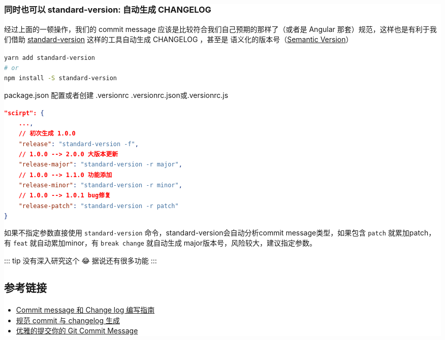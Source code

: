 ```json
```
### 同时也可以 standard-version: 自动生成 CHANGELOG
经过上面的一顿操作，我们的 commit message 应该是比较符合我们自己预期的那样了（或者是 Angular 那套）规范，这样也是有利于我们借助 [standard-version](https://github.com/conventional-changelog/standard-version) 这样的工具自动生成 CHANGELOG ，甚至是 语义化的版本号（[Semantic Version](https://semver.org/lang/zh-CN/)）
```sh
yarn add standard-version
# or
npm install -S standard-version
```
package.json 配置或者创建 .versionrc .versionrc.json或.versionrc.js
```json
"scirpt": {
    ...,
    // 初次生成 1.0.0
    "release": "standard-version -f",
    // 1.0.0 --> 2.0.0 大版本更新
    "release-major": "standard-version -r major",
    // 1.0.0 --> 1.1.0 功能添加
    "release-minor": "standard-version -r minor",
    // 1.0.0 --> 1.0.1 bug修复
    "release-patch": "standard-version -r patch"
}
```
如果不指定参数直接使用 `standard-version` 命令，standard-version会自动分析commit message类型，如果包含 `patch` 就累加patch，有 `feat` 就自动累加minor，有 `break change` 就自动生成 major版本号，风险较大，建议指定参数。

::: tip
没有深入研究这个 :joy: 据说还有很多功能
:::

## 参考链接
- [Commit message 和 Change log 编写指南](http://www.ruanyifeng.com/blog/2016/01/commit_message_change_log.html)
- [规范 commit 与 changelog 生成](https://github.com/Mcbai/Blog/issues/19)
- [优雅的提交你的 Git Commit Message](https://juejin.im/post/5afc5242f265da0b7f44bee4)